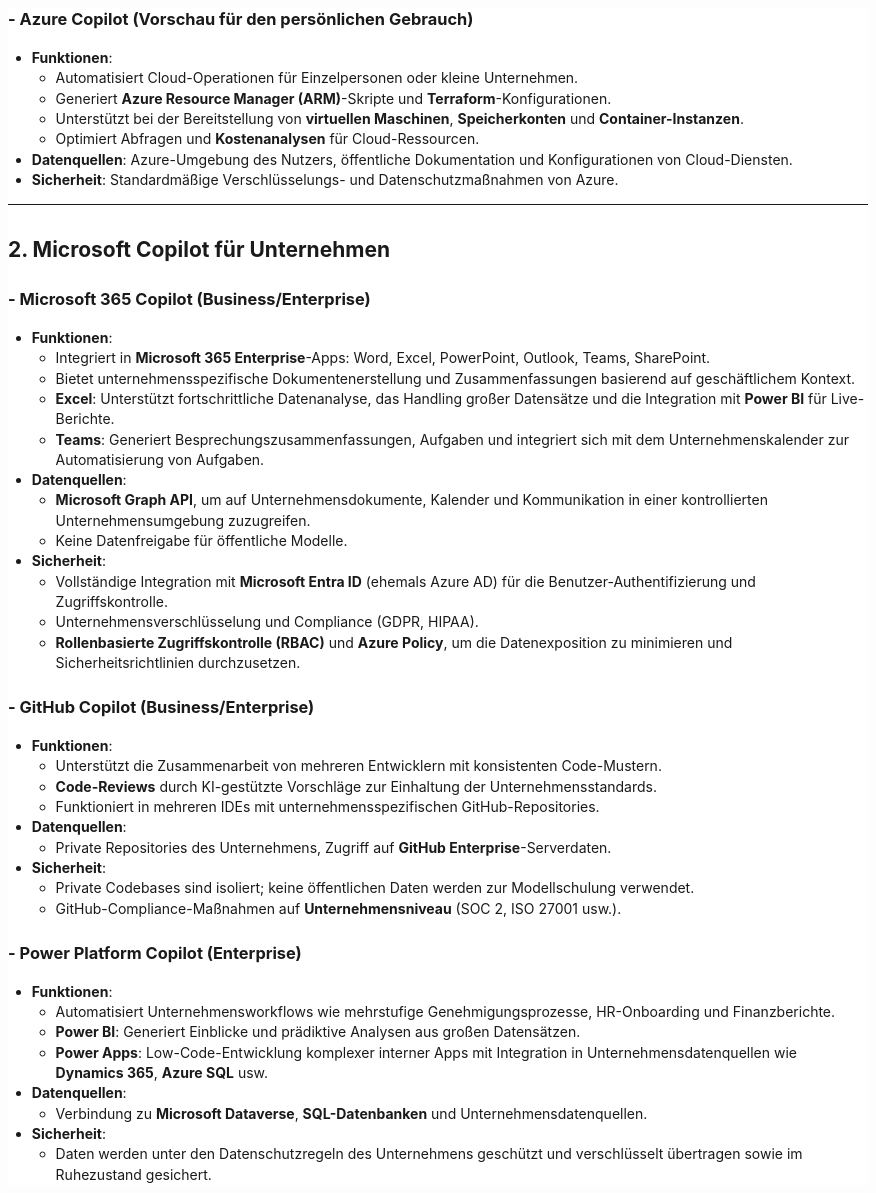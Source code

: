 ### - Azure Copilot (Vorschau für den persönlichen Gebrauch)
  - **Funktionen**:
    - Automatisiert Cloud-Operationen für Einzelpersonen oder kleine Unternehmen.
    - Generiert **Azure Resource Manager (ARM)**-Skripte und **Terraform**-Konfigurationen.
    - Unterstützt bei der Bereitstellung von **virtuellen Maschinen**, **Speicherkonten** und **Container-Instanzen**.
    - Optimiert Abfragen und **Kostenanalysen** für Cloud-Ressourcen.
  - **Datenquellen**: Azure-Umgebung des Nutzers, öffentliche Dokumentation und Konfigurationen von Cloud-Diensten.
  - **Sicherheit**: Standardmäßige Verschlüsselungs- und Datenschutzmaßnahmen von Azure.

---

## 2. Microsoft Copilot für Unternehmen

### - Microsoft 365 Copilot (Business/Enterprise)
  - **Funktionen**:
    - Integriert in **Microsoft 365 Enterprise**-Apps: Word, Excel, PowerPoint, Outlook, Teams, SharePoint.
    - Bietet unternehmensspezifische Dokumentenerstellung und Zusammenfassungen basierend auf geschäftlichem Kontext.
    - **Excel**: Unterstützt fortschrittliche Datenanalyse, das Handling großer Datensätze und die Integration mit **Power BI** für Live-Berichte.
    - **Teams**: Generiert Besprechungszusammenfassungen, Aufgaben und integriert sich mit dem Unternehmenskalender zur Automatisierung von Aufgaben.
  - **Datenquellen**:
    - **Microsoft Graph API**, um auf Unternehmensdokumente, Kalender und Kommunikation in einer kontrollierten Unternehmensumgebung zuzugreifen.
    - Keine Datenfreigabe für öffentliche Modelle.
  - **Sicherheit**:
    - Vollständige Integration mit **Microsoft Entra ID** (ehemals Azure AD) für die Benutzer-Authentifizierung und Zugriffskontrolle.
    - Unternehmensverschlüsselung und Compliance (GDPR, HIPAA).
    - **Rollenbasierte Zugriffskontrolle (RBAC)** und **Azure Policy**, um die Datenexposition zu minimieren und Sicherheitsrichtlinien durchzusetzen.

### - GitHub Copilot (Business/Enterprise)
  - **Funktionen**:
    - Unterstützt die Zusammenarbeit von mehreren Entwicklern mit konsistenten Code-Mustern.
    - **Code-Reviews** durch KI-gestützte Vorschläge zur Einhaltung der Unternehmensstandards.
    - Funktioniert in mehreren IDEs mit unternehmensspezifischen GitHub-Repositories.
  - **Datenquellen**:
    - Private Repositories des Unternehmens, Zugriff auf **GitHub Enterprise**-Serverdaten.
  - **Sicherheit**:
    - Private Codebases sind isoliert; keine öffentlichen Daten werden zur Modellschulung verwendet.
    - GitHub-Compliance-Maßnahmen auf **Unternehmensniveau** (SOC 2, ISO 27001 usw.).

### - Power Platform Copilot (Enterprise)
  - **Funktionen**:
    - Automatisiert Unternehmensworkflows wie mehrstufige Genehmigungsprozesse, HR-Onboarding und Finanzberichte.
    - **Power BI**: Generiert Einblicke und prädiktive Analysen aus großen Datensätzen.
    - **Power Apps**: Low-Code-Entwicklung komplexer interner Apps mit Integration in Unternehmensdatenquellen wie **Dynamics 365**, **Azure SQL** usw.
  - **Datenquellen**:
    - Verbindung zu **Microsoft Dataverse**, **SQL-Datenbanken** und Unternehmensdatenquellen.
  - **Sicherheit**:
    - Daten werden unter den Datenschutzregeln des Unternehmens geschützt und verschlüsselt übertragen sowie im Ruhezustand gesichert.

